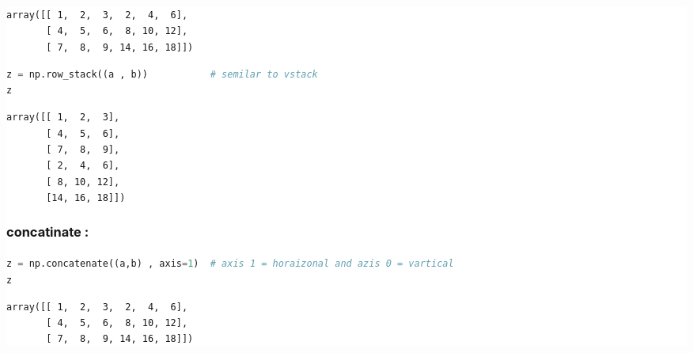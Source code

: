 


    array([[ 1,  2,  3,  2,  4,  6],
           [ 4,  5,  6,  8, 10, 12],
           [ 7,  8,  9, 14, 16, 18]])




```python
z = np.row_stack((a , b))           # semilar to vstack
z
```




    array([[ 1,  2,  3],
           [ 4,  5,  6],
           [ 7,  8,  9],
           [ 2,  4,  6],
           [ 8, 10, 12],
           [14, 16, 18]])



### concatinate :


```python
z = np.concatenate((a,b) , axis=1)  # axis 1 = horaizonal and azis 0 = vartical
z
```




    array([[ 1,  2,  3,  2,  4,  6],
           [ 4,  5,  6,  8, 10, 12],
           [ 7,  8,  9, 14, 16, 18]])


